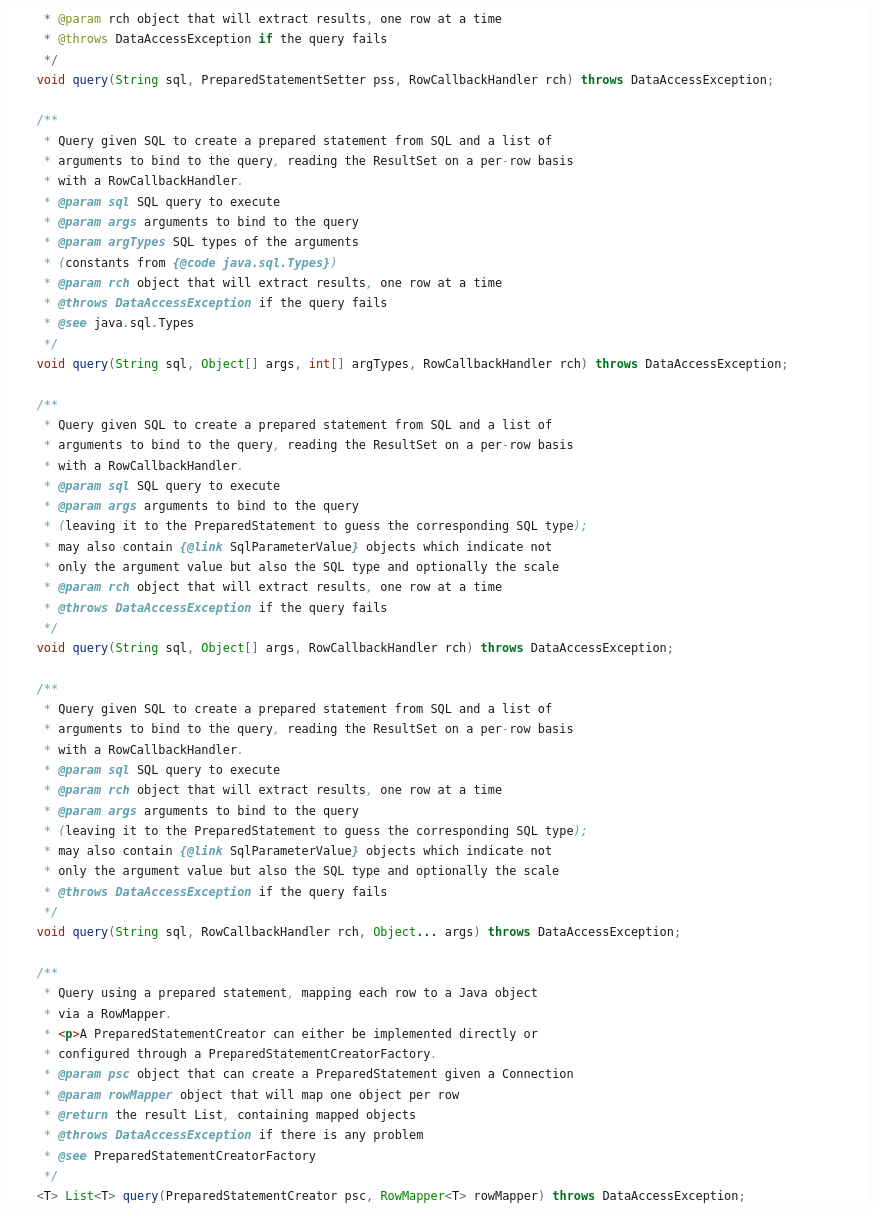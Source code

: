 ```java
	 * @param rch object that will extract results, one row at a time
	 * @throws DataAccessException if the query fails
	 */
	void query(String sql, PreparedStatementSetter pss, RowCallbackHandler rch) throws DataAccessException;

	/**
	 * Query given SQL to create a prepared statement from SQL and a list of
	 * arguments to bind to the query, reading the ResultSet on a per-row basis
	 * with a RowCallbackHandler.
	 * @param sql SQL query to execute
	 * @param args arguments to bind to the query
	 * @param argTypes SQL types of the arguments
	 * (constants from {@code java.sql.Types})
	 * @param rch object that will extract results, one row at a time
	 * @throws DataAccessException if the query fails
	 * @see java.sql.Types
	 */
	void query(String sql, Object[] args, int[] argTypes, RowCallbackHandler rch) throws DataAccessException;

	/**
	 * Query given SQL to create a prepared statement from SQL and a list of
	 * arguments to bind to the query, reading the ResultSet on a per-row basis
	 * with a RowCallbackHandler.
	 * @param sql SQL query to execute
	 * @param args arguments to bind to the query
	 * (leaving it to the PreparedStatement to guess the corresponding SQL type);
	 * may also contain {@link SqlParameterValue} objects which indicate not
	 * only the argument value but also the SQL type and optionally the scale
	 * @param rch object that will extract results, one row at a time
	 * @throws DataAccessException if the query fails
	 */
	void query(String sql, Object[] args, RowCallbackHandler rch) throws DataAccessException;

	/**
	 * Query given SQL to create a prepared statement from SQL and a list of
	 * arguments to bind to the query, reading the ResultSet on a per-row basis
	 * with a RowCallbackHandler.
	 * @param sql SQL query to execute
	 * @param rch object that will extract results, one row at a time
	 * @param args arguments to bind to the query
	 * (leaving it to the PreparedStatement to guess the corresponding SQL type);
	 * may also contain {@link SqlParameterValue} objects which indicate not
	 * only the argument value but also the SQL type and optionally the scale
	 * @throws DataAccessException if the query fails
	 */
	void query(String sql, RowCallbackHandler rch, Object... args) throws DataAccessException;

	/**
	 * Query using a prepared statement, mapping each row to a Java object
	 * via a RowMapper.
	 * <p>A PreparedStatementCreator can either be implemented directly or
	 * configured through a PreparedStatementCreatorFactory.
	 * @param psc object that can create a PreparedStatement given a Connection
	 * @param rowMapper object that will map one object per row
	 * @return the result List, containing mapped objects
	 * @throws DataAccessException if there is any problem
	 * @see PreparedStatementCreatorFactory
	 */
	<T> List<T> query(PreparedStatementCreator psc, RowMapper<T> rowMapper) throws DataAccessException;

```